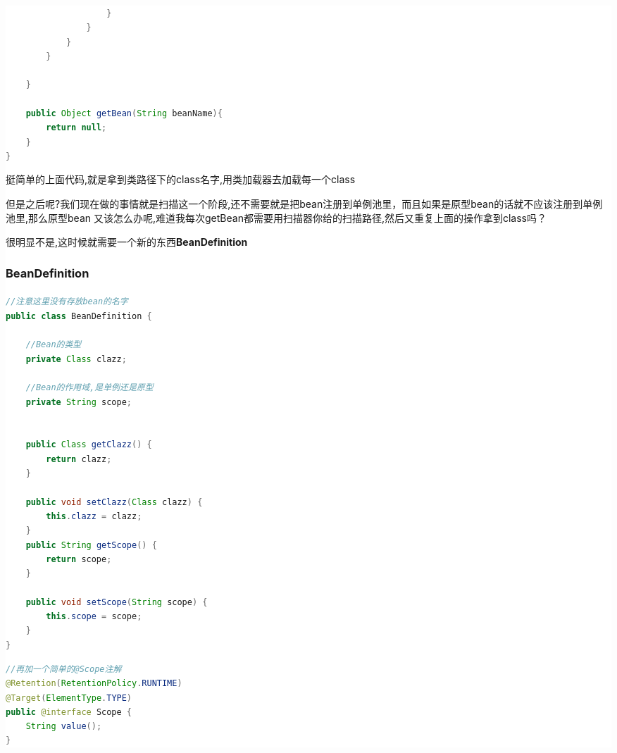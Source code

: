 ```java
                    }
                }
            }
        }

    }

    public Object getBean(String beanName){
        return null;
    }
}
```

挺简单的上面代码,就是拿到类路径下的class名字,用类加载器去加载每一个class

但是之后呢?我们现在做的事情就是扫描这一个阶段,还不需要就是把bean注册到单例池里，而且如果是原型bean的话就不应该注册到单例池里,那么原型bean 又该怎么办呢,难道我每次getBean都需要用扫描器你给的扫描路径,然后又重复上面的操作拿到class吗？

很明显不是,这时候就需要一个新的东西**BeanDefinition**

### BeanDefinition

```java
//注意这里没有存放bean的名字
public class BeanDefinition {

    //Bean的类型
    private Class clazz;

    //Bean的作用域,是单例还是原型
    private String scope;


    public Class getClazz() {
        return clazz;
    }

    public void setClazz(Class clazz) {
        this.clazz = clazz;
    }
    public String getScope() {
        return scope;
    }

    public void setScope(String scope) {
        this.scope = scope;
    }
}
```

```java
//再加一个简单的@Scope注解
@Retention(RetentionPolicy.RUNTIME)
@Target(ElementType.TYPE)
public @interface Scope {
    String value();
}
```
